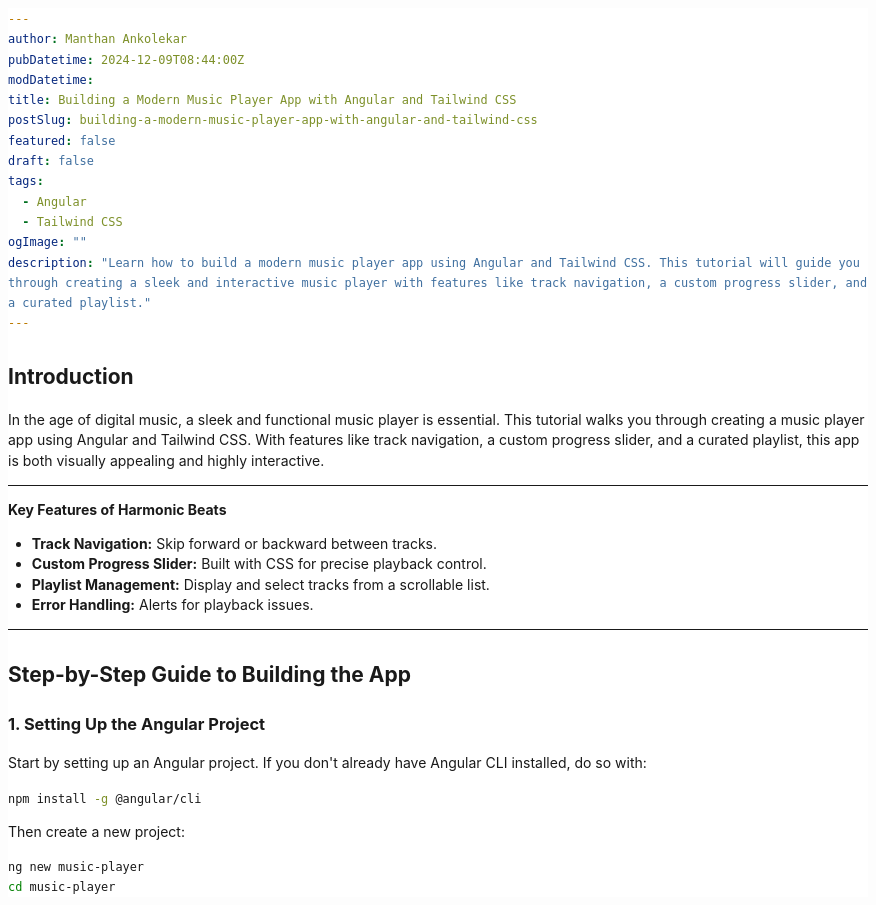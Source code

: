 ```yaml
---
author: Manthan Ankolekar
pubDatetime: 2024-12-09T08:44:00Z
modDatetime: 
title: Building a Modern Music Player App with Angular and Tailwind CSS
postSlug: building-a-modern-music-player-app-with-angular-and-tailwind-css
featured: false
draft: false
tags:
  - Angular
  - Tailwind CSS
ogImage: ""
description: "Learn how to build a modern music player app using Angular and Tailwind CSS. This tutorial will guide you through creating a sleek and interactive music player with features like track navigation, a custom progress slider, and a curated playlist."
---
```


## Introduction

In the age of digital music, a sleek and functional music player is essential. This tutorial walks you through creating a music player app using Angular and Tailwind CSS. With features like track navigation, a custom progress slider, and a curated playlist, this app is both visually appealing and highly interactive.

---

**Key Features of Harmonic Beats**  

- **Track Navigation:** Skip forward or backward between tracks.  
- **Custom Progress Slider:** Built with CSS for precise playback control.  
- **Playlist Management:** Display and select tracks from a scrollable list.  
- **Error Handling:** Alerts for playback issues.  

---

## Step-by-Step Guide to Building the App

### 1. **Setting Up the Angular Project**

Start by setting up an Angular project. If you don't already have Angular CLI installed, do so with:

```bash
npm install -g @angular/cli
```

Then create a new project:

```bash
ng new music-player
cd music-player
```
